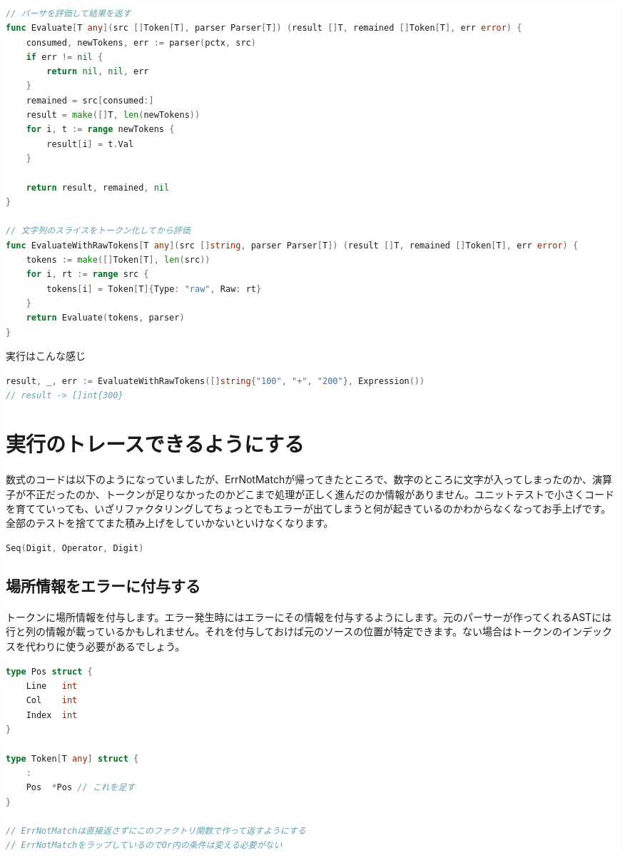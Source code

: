 ```go
```

```go
// パーサを評価して結果を返す
func Evaluate[T any](src []Token[T], parser Parser[T]) (result []T, remained []Token[T], err error) {
	consumed, newTokens, err := parser(pctx, src)
	if err != nil {
        return nil, nil, err
	}
	remained = src[consumed:]
	result = make([]T, len(newTokens))
	for i, t := range newTokens {
		result[i] = t.Val
	}

	return result, remained, nil
}

// 文字列のスライスをトークン化してから評価
func EvaluateWithRawTokens[T any](src []string, parser Parser[T]) (result []T, remained []Token[T], err error) {
	tokens := make([]Token[T], len(src))
	for i, rt := range src {
		tokens[i] = Token[T]{Type: "raw", Raw: rt}
	}
	return Evaluate(tokens, parser)
}
```

実行はこんな感じ

```go
result, _, err := EvaluateWithRawTokens([]string{"100", "+", "200"}, Expression())
// result -> []int{300}
```

# 実行のトレースできるようにする

数式のコードは以下のようになっていましたが、ErrNotMatchが帰ってきたところで、数字のところに文字が入ってしまったのか、演算子が不正だったのか、トークンが足りなかったのかどこまで処理が正しく進んだのか情報がありません。ユニットテストで小さくコードを育てていっても、いざリファクタリングしてちょっとでもエラーが出てしまうと何が起きているのかわからなくなってお手上げです。全部のテストを捨ててまた積み上げをしていかないといけなくなります。

```go
Seq(Digit, Operator, Digit)
```

## 場所情報をエラーに付与する

トークンに場所情報を付与します。エラー発生時にはエラーにその情報を付与するようにします。元のパーサーが作ってくれるASTには行と列の情報が載っているかもしれません。それを付与しておけば元のソースの位置が特定できます。ない場合はトークンのインデックスを代わりに使う必要があるでしょう。

```go
type Pos struct {
	Line   int
	Col    int
	Index  int
}

type Token[T any] struct {
    :
	Pos  *Pos // これを足す
}

// ErrNotMatchは直接返さずにこのファクトリ関数で作って返すようにする
// ErrNotMatchをラップしているのでOr内の条件は変える必要がない
```